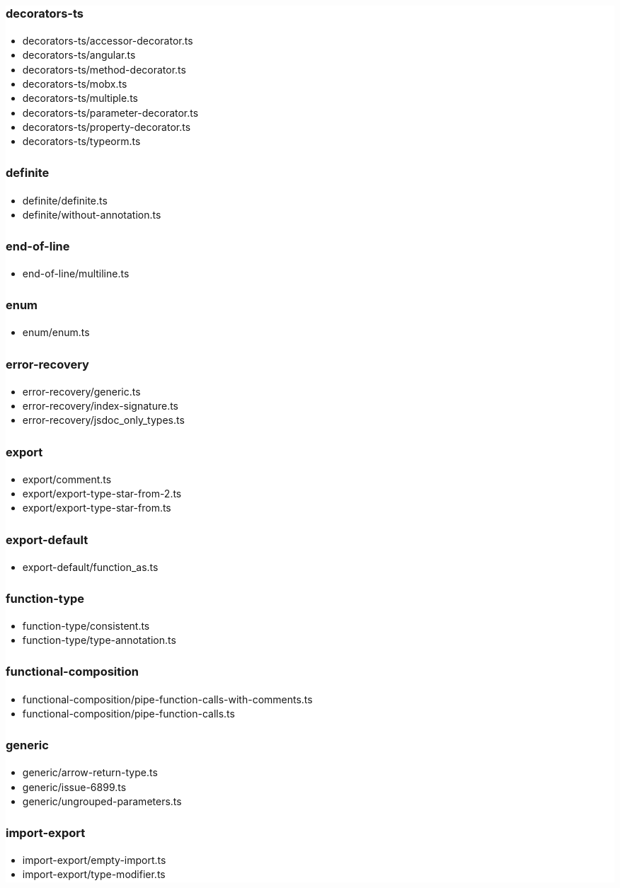 ### decorators-ts
* decorators-ts/accessor-decorator.ts
* decorators-ts/angular.ts
* decorators-ts/method-decorator.ts
* decorators-ts/mobx.ts
* decorators-ts/multiple.ts
* decorators-ts/parameter-decorator.ts
* decorators-ts/property-decorator.ts
* decorators-ts/typeorm.ts

### definite
* definite/definite.ts
* definite/without-annotation.ts

### end-of-line
* end-of-line/multiline.ts

### enum
* enum/enum.ts

### error-recovery
* error-recovery/generic.ts
* error-recovery/index-signature.ts
* error-recovery/jsdoc_only_types.ts

### export
* export/comment.ts
* export/export-type-star-from-2.ts
* export/export-type-star-from.ts

### export-default
* export-default/function_as.ts

### function-type
* function-type/consistent.ts
* function-type/type-annotation.ts

### functional-composition
* functional-composition/pipe-function-calls-with-comments.ts
* functional-composition/pipe-function-calls.ts

### generic
* generic/arrow-return-type.ts
* generic/issue-6899.ts
* generic/ungrouped-parameters.ts

### import-export
* import-export/empty-import.ts
* import-export/type-modifier.ts
